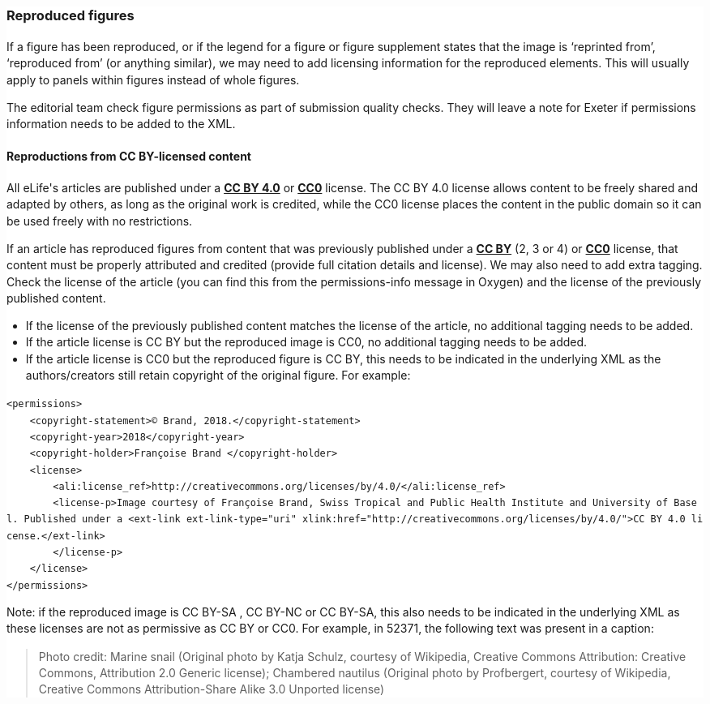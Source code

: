 ### Reproduced figures

If a figure has been reproduced, or if the legend for a figure or figure supplement states that the image is ‘reprinted from’, ‘reproduced from’ \(or anything similar\), we may need to add licensing information for the reproduced elements. This will usually apply to panels within figures instead of whole figures.

The editorial team check figure permissions as part of submission quality checks. They will leave a note for Exeter if permissions information needs to be added to the XML.

#### Reproductions from CC BY-licensed content

All eLife's articles are published under a [**CC BY 4.0**](https://creativecommons.org/licenses/by/4.0/) or [**CC0**](https://creativecommons.org/share-your-work/public-domain/cc0/) license. The CC BY 4.0 license allows content to be freely shared and adapted by others, as long as the original work is credited, while the CC0 license places the content in the public domain so it can be used freely with no restrictions. 

If an article has reproduced figures from content that was previously published under a [**CC BY**](https://creativecommons.org/licenses/) \(2, 3 or 4\) or [**CC0**](https://creativecommons.org/share-your-work/public-domain/cc0/) license, that content must be properly attributed and credited \(provide full citation details and license\). We may also need to add extra tagging. Check the license of the article \(you can find this from the permissions-info message in Oxygen\) and the license of the previously published content. 

* If the license of the previously published content matches the license of the article, no additional tagging needs to be added.
* If the article license is CC BY but the reproduced image is CC0, no additional tagging needs to be added.
* If the article license is CC0 but the reproduced figure is CC BY, this needs to be indicated in the underlying XML as the authors/creators still retain copyright of the original figure. For example:

```markup
<permissions>
    <copyright-statement>© Brand, 2018.</copyright-statement>
    <copyright-year>2018</copyright-year>
    <copyright-holder>Françoise Brand </copyright-holder>
    <license>
        <ali:license_ref>http://creativecommons.org/licenses/by/4.0/</ali:license_ref> 
        <license-p>Image courtesy of Françoise Brand, Swiss Tropical and Public Health Institute and University of Basel. Published under a <ext-link ext-link-type="uri" xlink:href="http://creativecommons.org/licenses/by/4.0/">CC BY 4.0 license.</ext-link>
        </license-p>
    </license>
</permissions>
```

Note: if the reproduced image is CC BY-SA , CC BY-NC or CC BY-SA, this also needs to be indicated in the underlying XML as these licenses are not as permissive as CC BY or CC0. For example, in 52371, the following text was present in a caption:

> Photo credit: Marine snail \(Original photo by Katja Schulz, courtesy of Wikipedia, Creative Commons Attribution: Creative Commons, Attribution 2.0 Generic license\); Chambered nautilus \(Original photo by Profbergert, courtesy of Wikipedia, Creative Commons Attribution-Share Alike 3.0 Unported license\)
